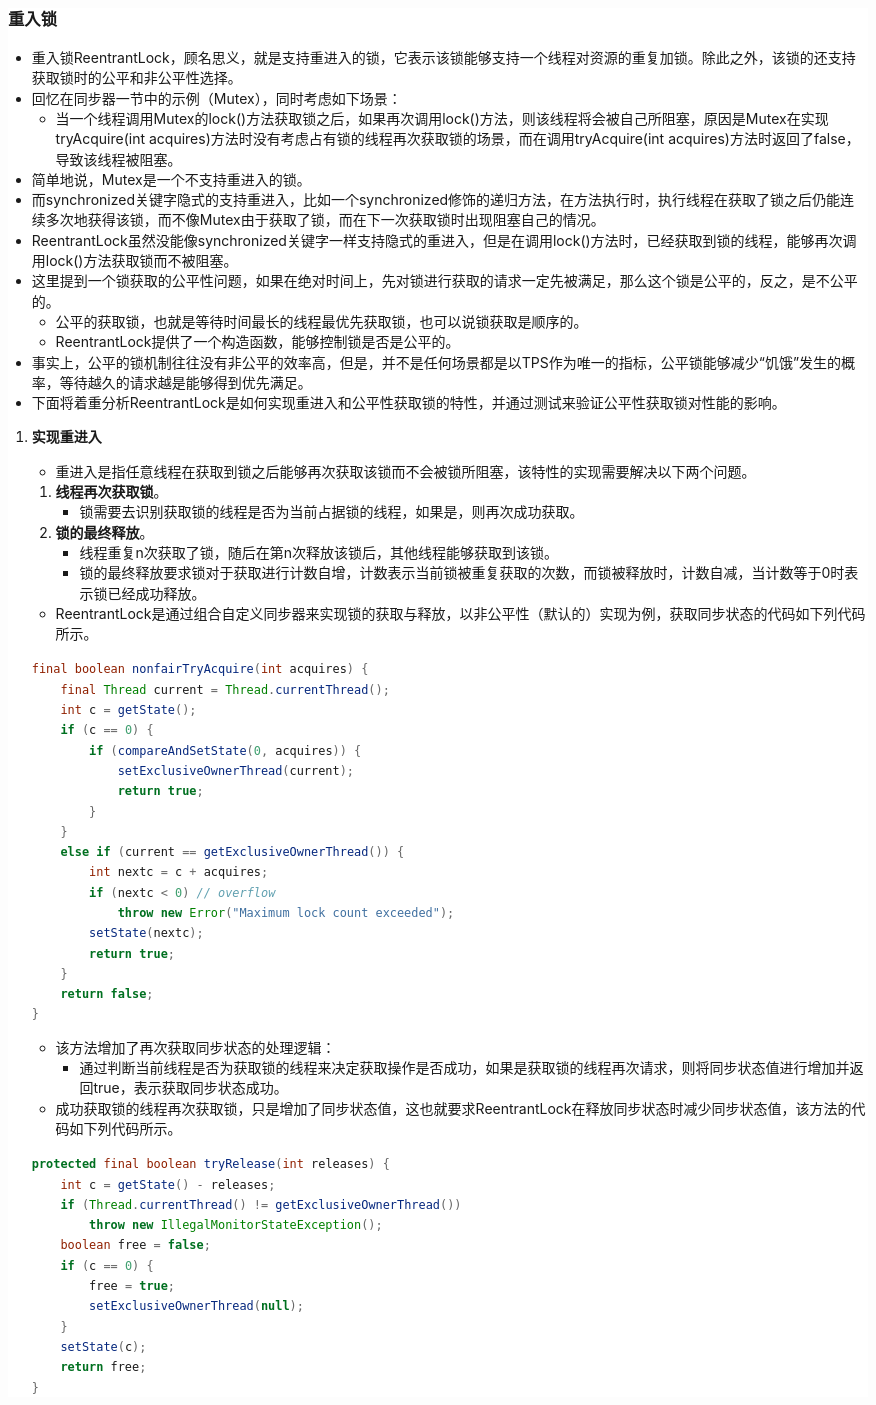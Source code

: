 ### 重入锁

- 重入锁ReentrantLock，顾名思义，就是支持重进入的锁，它表示该锁能够支持一个线程对资源的重复加锁。除此之外，该锁的还支持获取锁时的公平和非公平性选择。
- 回忆在同步器一节中的示例（Mutex），同时考虑如下场景：
  - 当一个线程调用Mutex的lock()方法获取锁之后，如果再次调用lock()方法，则该线程将会被自己所阻塞，原因是Mutex在实现tryAcquire(int acquires)方法时没有考虑占有锁的线程再次获取锁的场景，而在调用tryAcquire(int acquires)方法时返回了false，导致该线程被阻塞。
- 简单地说，Mutex是一个不支持重进入的锁。
- 而synchronized关键字隐式的支持重进入，比如一个synchronized修饰的递归方法，在方法执行时，执行线程在获取了锁之后仍能连续多次地获得该锁，而不像Mutex由于获取了锁，而在下一次获取锁时出现阻塞自己的情况。
- ReentrantLock虽然没能像synchronized关键字一样支持隐式的重进入，但是在调用lock()方法时，已经获取到锁的线程，能够再次调用lock()方法获取锁而不被阻塞。
- 这里提到一个锁获取的公平性问题，如果在绝对时间上，先对锁进行获取的请求一定先被满足，那么这个锁是公平的，反之，是不公平的。
  - 公平的获取锁，也就是等待时间最长的线程最优先获取锁，也可以说锁获取是顺序的。
  - ReentrantLock提供了一个构造函数，能够控制锁是否是公平的。
- 事实上，公平的锁机制往往没有非公平的效率高，但是，并不是任何场景都是以TPS作为唯一的指标，公平锁能够减少“饥饿”发生的概率，等待越久的请求越是能够得到优先满足。
- 下面将着重分析ReentrantLock是如何实现重进入和公平性获取锁的特性，并通过测试来验证公平性获取锁对性能的影响。

1. **实现重进入**

   - 重进入是指任意线程在获取到锁之后能够再次获取该锁而不会被锁所阻塞，该特性的实现需要解决以下两个问题。

   1. **线程再次获取锁**。
      - 锁需要去识别获取锁的线程是否为当前占据锁的线程，如果是，则再次成功获取。
   2. **锁的最终释放**。
      - 线程重复n次获取了锁，随后在第n次释放该锁后，其他线程能够获取到该锁。
      - 锁的最终释放要求锁对于获取进行计数自增，计数表示当前锁被重复获取的次数，而锁被释放时，计数自减，当计数等于0时表示锁已经成功释放。

   - ReentrantLock是通过组合自定义同步器来实现锁的获取与释放，以非公平性（默认的）实现为例，获取同步状态的代码如下列代码所示。

   ```Java
   final boolean nonfairTryAcquire(int acquires) {
       final Thread current = Thread.currentThread();
       int c = getState();
       if (c == 0) {
           if (compareAndSetState(0, acquires)) {
               setExclusiveOwnerThread(current);
               return true;
           }
       }
       else if (current == getExclusiveOwnerThread()) {
           int nextc = c + acquires;
           if (nextc < 0) // overflow
               throw new Error("Maximum lock count exceeded");
           setState(nextc);
           return true;
       }
       return false;
   }
   ```

   - 该方法增加了再次获取同步状态的处理逻辑：
     - 通过判断当前线程是否为获取锁的线程来决定获取操作是否成功，如果是获取锁的线程再次请求，则将同步状态值进行增加并返回true，表示获取同步状态成功。
   - 成功获取锁的线程再次获取锁，只是增加了同步状态值，这也就要求ReentrantLock在释放同步状态时减少同步状态值，该方法的代码如下列代码所示。

   ```Java
   protected final boolean tryRelease(int releases) {
       int c = getState() - releases;
       if (Thread.currentThread() != getExclusiveOwnerThread())
           throw new IllegalMonitorStateException();
       boolean free = false;
       if (c == 0) {
           free = true;
           setExclusiveOwnerThread(null);
       }
       setState(c);
       return free;
   }
   ```
